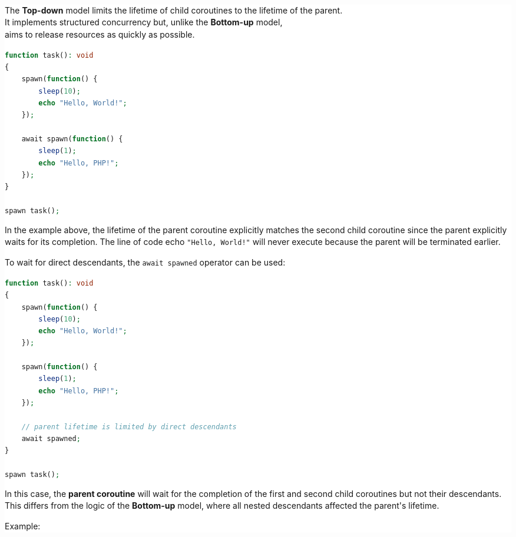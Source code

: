 The **Top-down** model limits the lifetime of child coroutines to the lifetime of the parent.  
It implements structured concurrency but, unlike the **Bottom-up** model,  
aims to release resources as quickly as possible.

```php
function task(): void 
{
    spawn(function() {
        sleep(10);
        echo "Hello, World!";
    });

    await spawn(function() {
        sleep(1);
        echo "Hello, PHP!";
    });    
}

spawn task();
```

In the example above, the lifetime of the parent coroutine explicitly matches
the second child coroutine since the parent explicitly waits for its completion.
The line of code echo `"Hello, World!"` will never execute because
the parent will be terminated earlier.

To wait for direct descendants, the `await spawned` operator can be used:

```php
function task(): void 
{
    spawn(function() {
        sleep(10);
        echo "Hello, World!";
    });

    spawn(function() {
        sleep(1);
        echo "Hello, PHP!";
    });
    
    // parent lifetime is limited by direct descendants
    await spawned;
}

spawn task();
```

In this case, the **parent coroutine** will wait for the completion
of the first and second child coroutines but not their descendants.
This differs from the logic of the **Bottom-up** model,
where all nested descendants affected the parent's lifetime.

Example:

